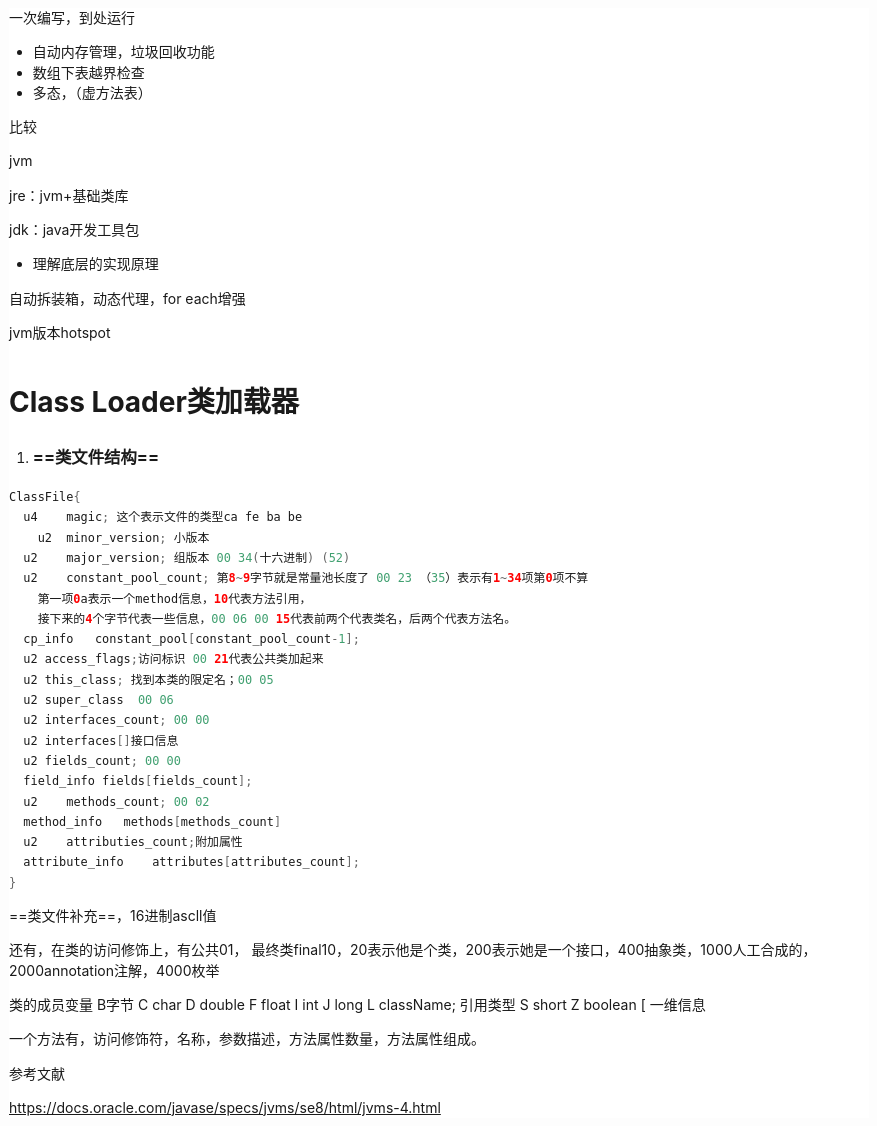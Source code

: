 一次编写，到处运行

- 自动内存管理，垃圾回收功能
- 数组下表越界检查
- 多态，（虚方法表）

比较

jvm

 jre：jvm+基础类库

 jdk：java开发工具包

- 理解底层的实现原理

自动拆装箱，动态代理，for each增强

jvm版本hotspot

# Class Loader类加载器

1. ### ==类文件结构==

```java
ClassFile{
  u4	magic; 这个表示文件的类型ca fe ba be
 	u2	minor_version; 小版本
  u2	major_version; 组版本 00 34(十六进制) (52)
  u2	constant_pool_count; 第8~9字节就是常量池长度了 00 23 （35）表示有1~34项第0项不算
    第一项0a表示一个method信息，10代表方法引用，
    接下来的4个字节代表一些信息，00 06 00 15代表前两个代表类名，后两个代表方法名。
  cp_info	constant_pool[constant_pool_count-1];
  u2 access_flags;访问标识 00 21代表公共类加起来
  u2 this_class; 找到本类的限定名；00 05
  u2 super_class  00 06
  u2 interfaces_count; 00 00
  u2 interfaces[]接口信息
  u2 fields_count; 00 00
  field_info fields[fields_count];
  u2 	methods_count; 00 02 
  method_info	methods[methods_count]
  u2	attributies_count;附加属性
  attribute_info	attributes[attributes_count];
}
```

==类文件补充==，16进制ascll值 

还有，在类的访问修饰上，有公共01， 最终类final10，20表示他是个类，200表示她是一个接口，400抽象类，1000人工合成的，2000annotation注解，4000枚举

类的成员变量 B字节 C char D double F float I int J long L className;   引用类型 S short Z boolean [ 一维信息

一个方法有，访问修饰符，名称，参数描述，方法属性数量，方法属性组成。

参考文献

https://docs.oracle.com/javase/specs/jvms/se8/html/jvms-4.html
